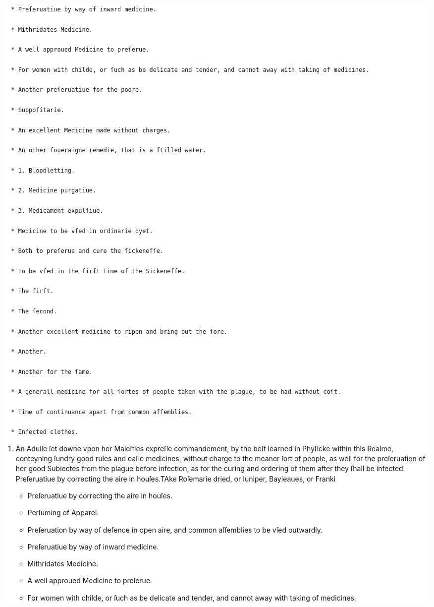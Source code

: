       * Preſeruatiue by way of inward medicine.

      * Mithridates Medicine.

      * A well approued Medicine to preſerue.

      * For women with childe, or ſuch as be delicate and tender, and cannot away with taking of medicines.

      * Another preſeruatiue for the poore.

      * Suppoſitarie.

      * An excellent Medicine made without charges.

      * An other ſoueraigne remedie, that is a ſtilled water.

      * 1. Bloodletting.

      * 2. Medicine purgatiue.

      * 3. Medicament expulſiue.

      * Medicine to be vſed in ordinarie dyet.

      * Both to preſerue and cure the ſickeneſſe.

      * To be vſed in the firſt time of the Sickeneſſe.

      * The firſt.

      * The ſecond.

      * Another excellent medicine to ripen and bring out the ſore.

      * Another.

      * Another for the ſame.

      * A generall medicine for all ſortes of people taken with the plague, to be had without coſt.

      * Time of continuance apart from common aſſemblies.

      * Infected clothes.

1. An Aduiſe ſet downe vpon her Maieſties expreſſe commandement, by the beſt learned in Phyſicke within this Realme, conteyning ſundry good rules and eaſie medicines, without charge to the meaner ſort of people, as well for the preſeruation of her good Subiectes from the plague before infection, as for the curing and ordering of them after they ſhall be infected.
Preſeruatiue by correcting the aire in houſes.TAke Roſemarie dried, or Iuniper, Bayleaues, or Franki
      * Preſeruatiue by correcting the aire in houſes.

      * Perſuming of Apparel.

      * Preſeruation by way of defence in open aire, and common aſſemblies to be vſed outwardly.

      * Preſeruatiue by way of inward medicine.

      * Mithridates Medicine.

      * A well approued Medicine to preſerue.

      * For women with childe, or ſuch as be delicate and tender, and cannot away with taking of medicines.
